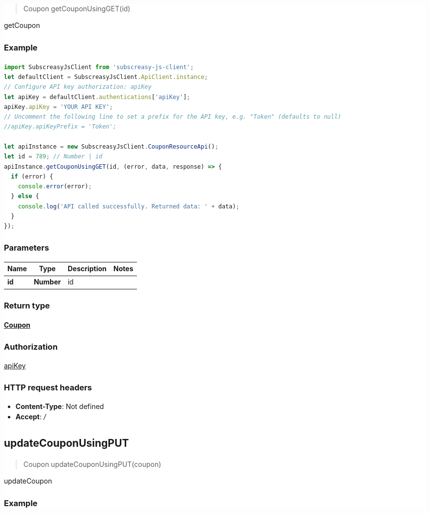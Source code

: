 > Coupon getCouponUsingGET(id)

getCoupon

### Example

```javascript
import SubscreasyJsClient from 'subscreasy-js-client';
let defaultClient = SubscreasyJsClient.ApiClient.instance;
// Configure API key authorization: apiKey
let apiKey = defaultClient.authentications['apiKey'];
apiKey.apiKey = 'YOUR API KEY';
// Uncomment the following line to set a prefix for the API key, e.g. "Token" (defaults to null)
//apiKey.apiKeyPrefix = 'Token';

let apiInstance = new SubscreasyJsClient.CouponResourceApi();
let id = 789; // Number | id
apiInstance.getCouponUsingGET(id, (error, data, response) => {
  if (error) {
    console.error(error);
  } else {
    console.log('API called successfully. Returned data: ' + data);
  }
});
```

### Parameters


Name | Type | Description  | Notes
------------- | ------------- | ------------- | -------------
 **id** | **Number**| id | 

### Return type

[**Coupon**](Coupon.md)

### Authorization

[apiKey](../README.md#apiKey)

### HTTP request headers

- **Content-Type**: Not defined
- **Accept**: */*


## updateCouponUsingPUT

> Coupon updateCouponUsingPUT(coupon)

updateCoupon

### Example
